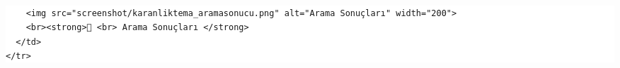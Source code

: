         <img src="screenshot/karanliktema_aramasonucu.png" alt="Arama Sonuçları" width="200">
        <br><strong>🔎 <br> Arama Sonuçları </strong>
      </td>
    </tr>
  </table>
</div>
